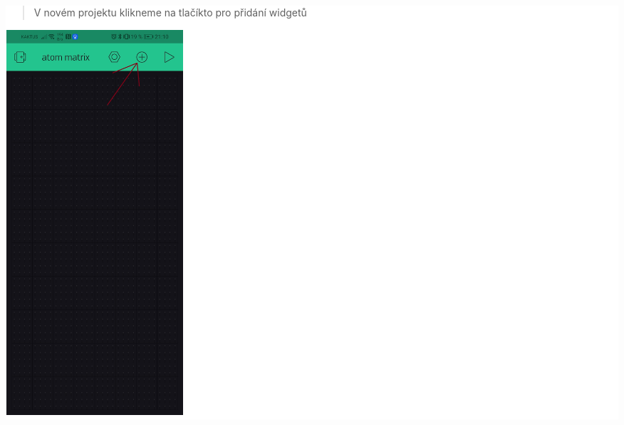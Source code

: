 >V novém projektu klikneme na tlačíkto pro přidání widgetů
 
<img src="./images/blynk6.jpg" width="250" height="540"></img>
